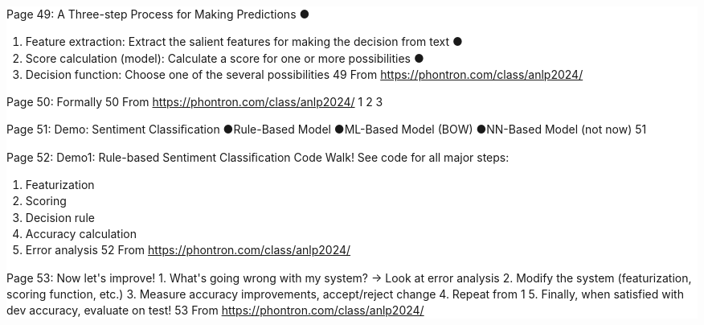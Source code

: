 Page 49:
A Three-step Process for 
Making Predictions
●
1) Feature extraction: Extract the salient features for 
making the decision from text
●
2) Score calculation (model): Calculate a score for one or 
more possibilities
●
3) Decision function: Choose one of the several possibilities 
49
From https://phontron.com/class/anlp2024/

Page 50:
Formally
50
From https://phontron.com/class/anlp2024/
1
2
3

Page 51:
Demo: Sentiment Classiﬁcation
●Rule-Based Model
●ML-Based Model (BOW)
●NN-Based Model (not now)
51

Page 52:
Demo1: Rule-based Sentiment 
Classiﬁcation Code Walk!
See code for all major steps: 
1. Featurization 
2. Scoring 
3. Decision rule 
4. Accuracy calculation 
5. Error analysis
52
From https://phontron.com/class/anlp2024/

Page 53:
Now let's improve!
1.
What's going wrong with my system? → Look at error analysis
2.
Modify the system (featurization, scoring function, etc.)
3.
Measure accuracy improvements, accept/reject change
4.
Repeat from 1
5.
Finally, when satisfied with dev accuracy, evaluate on test!
53
From https://phontron.com/class/anlp2024/
